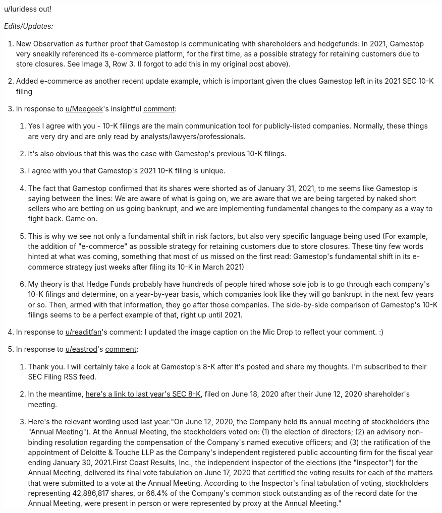 u/luridess out!

*Edits/Updates:*

1.  New Observation as further proof that Gamestop is communicating with shareholders and hedgefunds: In 2021, Gamestop very sneakily referenced its e-commerce platform, for the first time, as a possible strategy for retaining customers due to store closures. See Image 3, Row 3. (I forgot to add this in my original post above).

2.  Added e-commerce as another recent update example, which is important given the clues Gamestop left in its 2021 SEC 10-K filing

3.  In response to [u/Meegeek](https://www.reddit.com/u/Meegeek/)'s insightful [comment](https://www.reddit.com/r/Superstonk/comments/nuksk8/sec_legalese_to_ape_speak_final_chapter_how/h0ymild?utm_source=share&utm_medium=web2x&context=3):

    1.  Yes I agree with you - 10-K filings are the main communication tool for publicly-listed companies. Normally, these things are very dry and are only read by analysts/lawyers/professionals.

    2.  It's also obvious that this was the case with Gamestop's previous 10-K filings.

    3.  I agree with you that Gamestop's 2021 10-K filing is unique.

    4.  The fact that Gamestop confirmed that its shares were shorted as of January 31, 2021, to me seems like Gamestop is saying between the lines: We are aware of what is going on, we are aware that we are being targeted by naked short sellers who are betting on us going bankrupt, and we are implementing fundamental changes to the company as a way to fight back. Game on.

    5.  This is why we see not only a fundamental shift in risk factors, but also very specific language being used (For example, the addition of "e-commerce" as possible strategy for retaining customers due to store closures. These tiny few words hinted at what was coming, something that most of us missed on the first read: Gamestop's fundamental shift in its e-commerce strategy just weeks after filing its 10-K in March 2021)

    6.  My theory is that Hedge Funds probably have hundreds of people hired whose sole job is to go through each company's 10-K filings and determine, on a year-by-year basis, which companies look like they will go bankrupt in the next few years or so. Then, armed with that information, they go after those companies. The side-by-side comparison of Gamestop's 10-K filings seems to be a perfect example of that, right up until 2021.

4.  In response to [u/readitfan](https://www.reddit.com/u/readitfan/)'s comment: I updated the image caption on the Mic Drop to reflect your comment. :)

5.  In response to [u/eastrod](https://www.reddit.com/u/eastrod/)'s [comment](https://www.reddit.com/r/Superstonk/comments/nuksk8/sec_legalese_to_ape_speak_final_chapter_how/h0yuqav?utm_source=share&utm_medium=web2x&context=3):

    1.  Thank you. I will certainly take a look at Gamestop's 8-K after it's posted and share my thoughts. I'm subscribed to their SEC Filing RSS feed.

    2.  In the meantime, [here's a link to last year's SEC 8-K](https://news.gamestop.com/node/18081/html), filed on June 18, 2020 after their June 12, 2020 shareholder's meeting.

    3.  Here's the relevant wording used last year:"On June 12, 2020, the Company held its annual meeting of stockholders (the "Annual Meeting"). At the Annual Meeting, the stockholders voted on: (1) the election of directors; (2) an advisory non-binding resolution regarding the compensation of the Company's named executive officers; and (3) the ratification of the appointment of Deloitte & Touche LLP as the Company's independent registered public accounting firm for the fiscal year ending January 30, 2021.First Coast Results, Inc., the independent inspector of the elections (the "Inspector") for the Annual Meeting, delivered its final vote tabulation on June 17, 2020 that certified the voting results for each of the matters that were submitted to a vote at the Annual Meeting. According to the Inspector's final tabulation of voting, stockholders representing 42,886,817 shares, or 66.4% of the Company's common stock outstanding as of the record date for the Annual Meeting, were present in person or were represented by proxy at the Annual Meeting."
